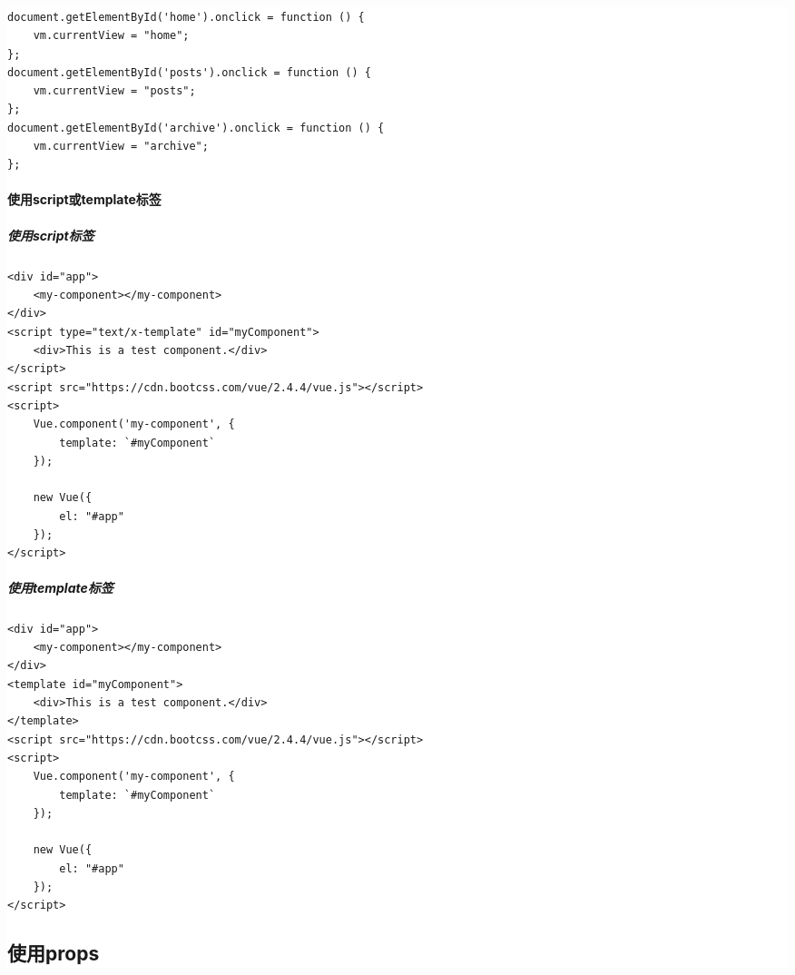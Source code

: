     document.getElementById('home').onclick = function () {
        vm.currentView = "home";
    };
    document.getElementById('posts').onclick = function () {
        vm.currentView = "posts";
    };
    document.getElementById('archive').onclick = function () {
        vm.currentView = "archive";
    };

####  使用script或template标签

#####  使用script标签

    
    
    <div id="app">
        <my-component></my-component>
    </div>
    <script type="text/x-template" id="myComponent">
        <div>This is a test component.</div>
    </script>
    <script src="https://cdn.bootcss.com/vue/2.4.4/vue.js"></script>
    <script>
        Vue.component('my-component', {
            template: `#myComponent`
        });
    
        new Vue({
            el: "#app"
        });
    </script>

#####  使用template标签

    
    
    <div id="app">
        <my-component></my-component>
    </div>
    <template id="myComponent">
        <div>This is a test component.</div>
    </template>
    <script src="https://cdn.bootcss.com/vue/2.4.4/vue.js"></script>
    <script>
        Vue.component('my-component', {
            template: `#myComponent`
        });
    
        new Vue({
            el: "#app"
        });
    </script>

##  使用props
